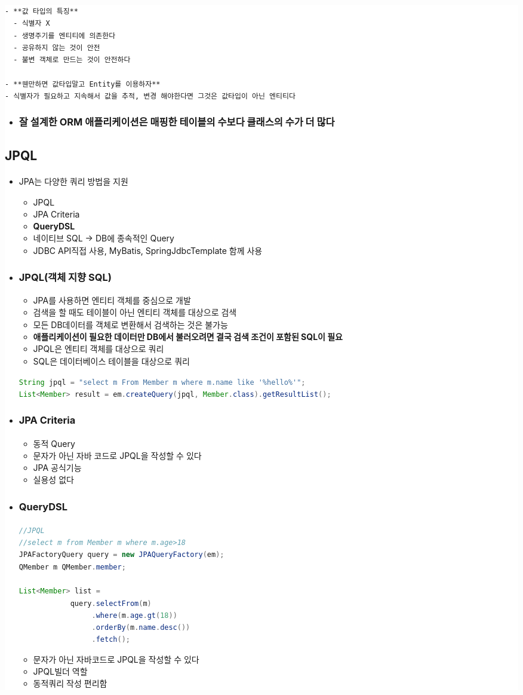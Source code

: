    - **값 타입의 특징**
      - 식별자 X
      - 생명주기를 엔티티에 의존한다
      - 공유하지 않는 것이 안전
      - 불변 객체로 만드는 것이 안전하다

    - **웬만하면 값타입말고 Entity를 이용하자**
    - 식별자가 필요하고 지속해서 값을 추적, 변경 해야한다면 그것은 값타입이 아닌 엔티티다
    

  - ### 잘 설계한 ORM 애플리케이션은 매핑한 테이블의 수보다 클래스의 수가 더 많다



  

## JPQL
  - JPA는 다양한 쿼리 방법을 지원
    - JPQL
    - JPA Criteria
    - **QueryDSL**
    - 네이티브 SQL -> DB에 종속적인 Query
    - JDBC API직접 사용, MyBatis, SpringJdbcTemplate 함께 사용
  
  - ### JPQL(객체 지향 SQL)
    - JPA를 사용하면 엔티티 객체를 중심으로 개발
    - 검색을 할 때도 테이블이 아닌 엔티티 객체를 대상으로 검색
    - 모든 DB데이터를 객체로 변환해서 검색하는 것은 불가능
    - **애플리케이션이 필요한 데이터만 DB에서 불러오려면 결국 검색 조건이 포함된 SQL이 필요**
    - JPQL은 엔티티 객체를 대상으로 쿼리
    - SQL은 데이터베이스 테이블을 대상으로 쿼리
    ``` java
    String jpql = "select m From Member m where m.name like '%hello%'";
    List<Member> result = em.createQuery(jpql, Member.class).getResultList();
    ```

  - ### JPA Criteria
    - 동적 Query
    - 문자가 아닌 자바 코드로 JPQL을 작성할 수 있다
    - JPA 공식기능
    - 실용성 없다

  - ### QueryDSL
    ```java
    //JPQL
    //select m from Member m where m.age>18
    JPAFactoryQuery query = new JPAQueryFactory(em);
    QMember m QMember.member;

    List<Member> list = 
                query.selectFrom(m)
                     .where(m.age.gt(18))
                     .orderBy(m.name.desc())
                     .fetch();
    ```
    - 문자가 아닌 자바코드로 JPQL을 작성할 수 있다
    - JPQL빌더 역할
    - 동적쿼리 작성 편리함
